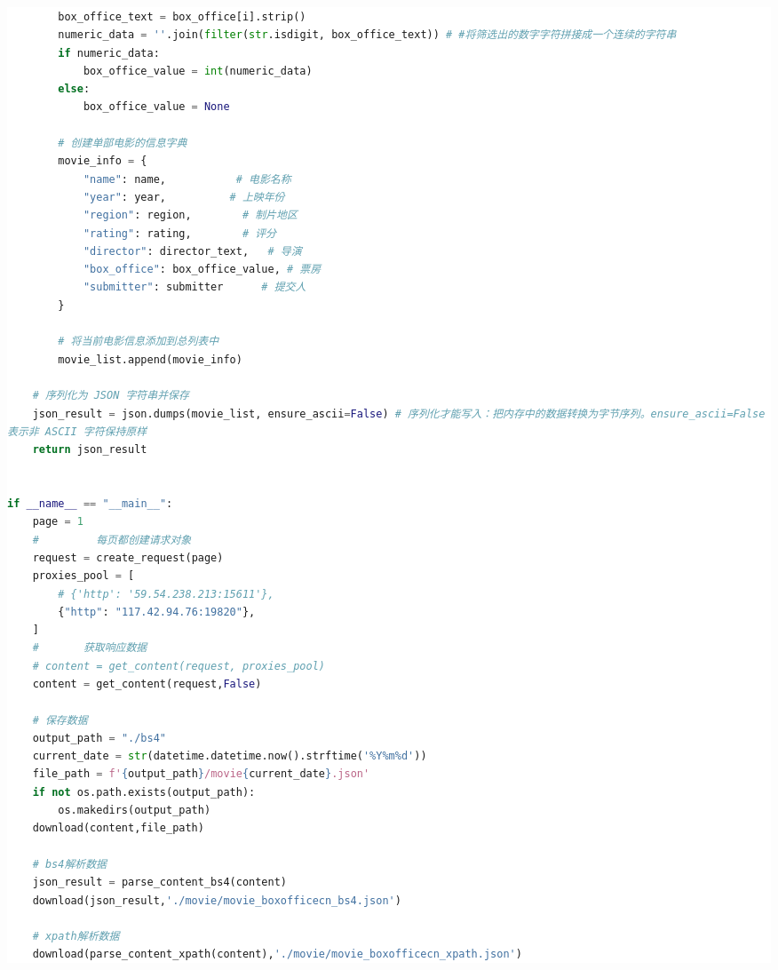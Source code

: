 ```python
        box_office_text = box_office[i].strip()
        numeric_data = ''.join(filter(str.isdigit, box_office_text)) # #将筛选出的数字字符拼接成一个连续的字符串
        if numeric_data:
            box_office_value = int(numeric_data)
        else:
            box_office_value = None
        
        # 创建单部电影的信息字典
        movie_info = {
            "name": name,           # 电影名称
            "year": year,          # 上映年份
            "region": region,        # 制片地区
            "rating": rating,        # 评分
            "director": director_text,   # 导演
            "box_office": box_office_value, # 票房
            "submitter": submitter      # 提交人
        }
        
        # 将当前电影信息添加到总列表中
        movie_list.append(movie_info)

    # 序列化为 JSON 字符串并保存
    json_result = json.dumps(movie_list, ensure_ascii=False) # 序列化才能写入：把内存中的数据转换为字节序列。ensure_ascii=False表示非 ASCII 字符保持原样
    return json_result


if __name__ == "__main__":
    page = 1
    #         每页都创建请求对象
    request = create_request(page)
    proxies_pool = [
        # {'http': '59.54.238.213:15611'},
        {"http": "117.42.94.76:19820"},
    ]
    #       获取响应数据
    # content = get_content(request, proxies_pool)
    content = get_content(request,False)

    # 保存数据
    output_path = "./bs4"
    current_date = str(datetime.datetime.now().strftime('%Y%m%d'))
    file_path = f'{output_path}/movie{current_date}.json'
    if not os.path.exists(output_path):
        os.makedirs(output_path)
    download(content,file_path)

    # bs4解析数据
    json_result = parse_content_bs4(content)
    download(json_result,'./movie/movie_boxofficecn_bs4.json')

    # xpath解析数据
    download(parse_content_xpath(content),'./movie/movie_boxofficecn_xpath.json')

```
